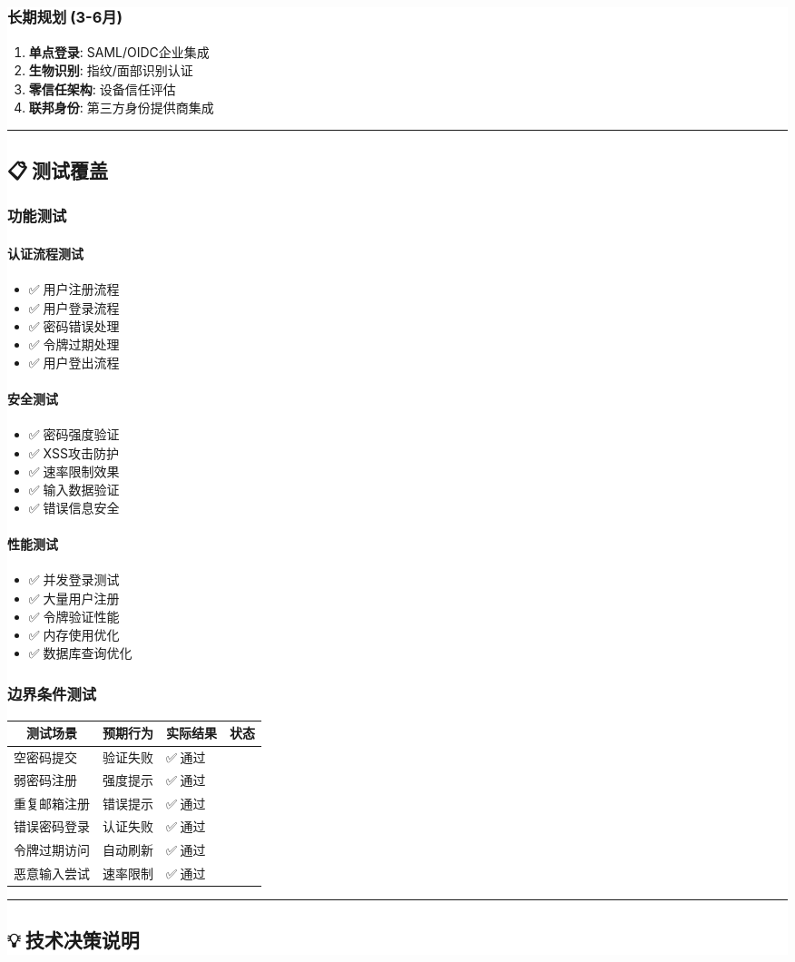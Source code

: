 ### 长期规划 (3-6月)
1. **单点登录**: SAML/OIDC企业集成
2. **生物识别**: 指纹/面部识别认证
3. **零信任架构**: 设备信任评估
4. **联邦身份**: 第三方身份提供商集成

---

## 📋 测试覆盖

### 功能测试

#### 认证流程测试
- ✅ 用户注册流程
- ✅ 用户登录流程
- ✅ 密码错误处理
- ✅ 令牌过期处理
- ✅ 用户登出流程

#### 安全测试
- ✅ 密码强度验证
- ✅ XSS攻击防护
- ✅ 速率限制效果
- ✅ 输入数据验证
- ✅ 错误信息安全

#### 性能测试
- ✅ 并发登录测试
- ✅ 大量用户注册
- ✅ 令牌验证性能
- ✅ 内存使用优化
- ✅ 数据库查询优化

### 边界条件测试

| 测试场景 | 预期行为 | 实际结果 | 状态 |
|----------|----------|----------|------|
| 空密码提交 | 验证失败 | ✅ 通过 | |
| 弱密码注册 | 强度提示 | ✅ 通过 | |
| 重复邮箱注册 | 错误提示 | ✅ 通过 | |
| 错误密码登录 | 认证失败 | ✅ 通过 | |
| 令牌过期访问 | 自动刷新 | ✅ 通过 | |
| 恶意输入尝试 | 速率限制 | ✅ 通过 | |

---

## 💡 技术决策说明

